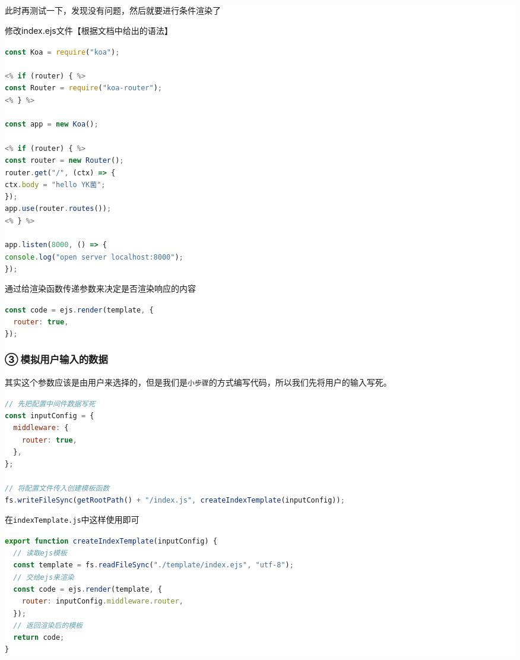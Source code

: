 此时再测试一下，发现没有问题，然后就要进行条件渲染了

修改index.ejs文件【根据文档中给出的语法】

```js
const Koa = require("koa");

<% if (router) { %>
const Router = require("koa-router");
<% } %>

const app = new Koa();

<% if (router) { %>
const router = new Router();
router.get("/", (ctx) => {
ctx.body = "hello YK菌";
});
app.use(router.routes());
<% } %>

app.listen(8000, () => {
console.log("open server localhost:8000");
});
```

通过给渲染函数传递参数来决定是否渲染响应的内容

```js
const code = ejs.render(template, {
  router: true,
});
```

### ③ 模拟用户输入的数据

其实这个参数应该是由用户来选择的，但是我们是`小步骤`的方式编写代码，所以我们先将用户的输入写死。

```js
// 先把配置中间件数据写死
const inputConfig = {
  middleware: {
    router: true,
  },
};

// 将配置文件传入创建模板函数
fs.writeFileSync(getRootPath() + "/index.js", createIndexTemplate(inputConfig));
```

在`indexTemplate.js`中这样使用即可

```js
export function createIndexTemplate(inputConfig) {
  // 读取ejs模板
  const template = fs.readFileSync("./template/index.ejs", "utf-8");
  // 交给ejs来渲染
  const code = ejs.render(template, {
    router: inputConfig.middleware.router,
  });
  // 返回渲染后的模板
  return code;
}
```

